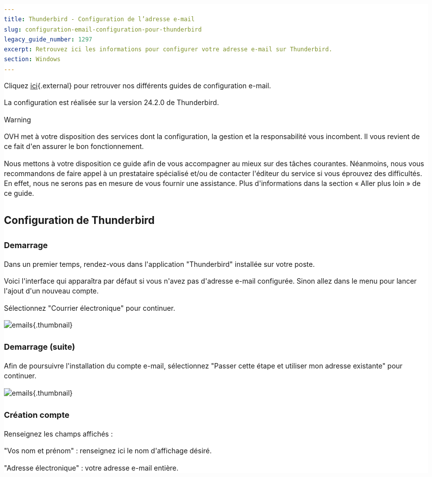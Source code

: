 ```yaml
---
title: Thunderbird - Configuration de l’adresse e-mail
slug: configuration-email-configuration-pour-thunderbird
legacy_guide_number: 1297
excerpt: Retrouvez ici les informations pour configurer votre adresse e-mail sur Thunderbird.
section: Windows
---
```


Cliquez [ici](http://www.ovh.com/fr/hebergement-web/guides){.external} pour retrouver nos différents guides de configuration e-mail.

La configuration est réalisée sur la version 24.2.0 de Thunderbird.

> [!warning]
>
> OVH met à votre disposition des services dont la configuration, la gestion et la responsabilité vous incombent. Il vous revient de ce fait d'en assurer le bon fonctionnement.
> 
> Nous mettons à votre disposition ce guide afin de vous accompagner au mieux sur des tâches courantes. Néanmoins, nous vous recommandons de faire appel à un prestataire spécialisé et/ou de contacter l'éditeur du service si vous éprouvez des difficultés. En effet, nous ne serons pas en mesure de vous fournir une assistance. Plus d'informations dans la section « Aller plus loin » de ce guide.
> 

## Configuration de Thunderbird

### Demarrage
Dans un premier temps, rendez-vous dans l'application "Thunderbird" installée sur votre poste.

Voici l'interface qui apparaîtra par défaut si vous n'avez pas d'adresse e-mail configurée. Sinon allez dans le menu pour lancer l'ajout d'un nouveau compte.

Sélectionnez "Courrier électronique" pour continuer.


![emails](images/1227.png){.thumbnail}


### Demarrage (suite)
Afin de poursuivre l'installation du compte e-mail, sélectionnez "Passer cette étape et utiliser mon adresse existante" pour continuer.


![emails](images/1228.png){.thumbnail}


### Création compte
Renseignez les champs affichés :

"Vos nom et prénom" : renseignez ici le nom d'affichage désiré.

"Adresse électronique" : votre adresse e-mail entière.
